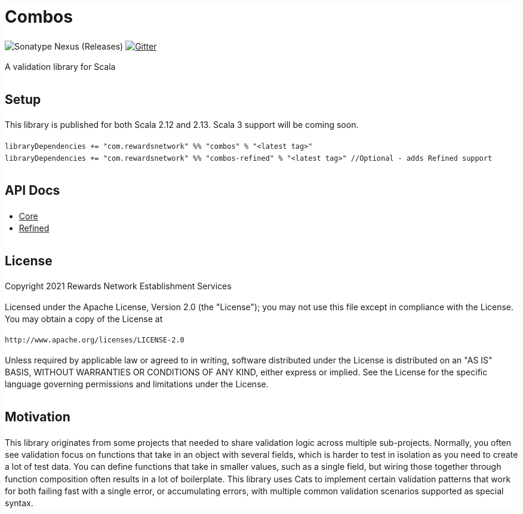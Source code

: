 # Combos
![Sonatype Nexus (Releases)](https://img.shields.io/nexus/r/com.rewardsnetwork/combos_2.13?label=latest&server=https%3A%2F%2Foss.sonatype.org)
[![Gitter](https://badges.gitter.im/rewards-network/community.svg)](https://gitter.im/rewards-network/community?utm_source=badge&utm_medium=badge&utm_campaign=pr-badge)


A validation library for Scala

## Setup
This library is published for both Scala 2.12 and 2.13.
Scala 3 support will be coming soon.
```
libraryDependencies += "com.rewardsnetwork" %% "combos" % "<latest tag>"
libraryDependencies += "com.rewardsnetwork" %% "combos-refined" % "<latest tag>" //Optional - adds Refined support
```

## API Docs
* [Core](https://javadoc.io/doc/com.rewardsnetwork/combos_2.13/latest/com/rewardsnetwork/combos/index.html)
* [Refined](https://javadoc.io/doc/com.rewardsnetwork/combos-refined_2.13/latest/com/rewardsnetwork/combos/refined/index.html)

## License
Copyright 2021 Rewards Network Establishment Services

Licensed under the Apache License, Version 2.0 (the "License");
you may not use this file except in compliance with the License.
You may obtain a copy of the License at

    http://www.apache.org/licenses/LICENSE-2.0

Unless required by applicable law or agreed to in writing, software
distributed under the License is distributed on an "AS IS" BASIS,
WITHOUT WARRANTIES OR CONDITIONS OF ANY KIND, either express or implied.
See the License for the specific language governing permissions and
limitations under the License.

## Motivation
This library originates from some projects that needed to share validation logic across multiple sub-projects.
Normally, you often see validation focus on functions that take in an object with several fields, which is harder to test in isolation as you need to create a lot of test data.
You can define functions that take in smaller values, such as a single field, but wiring those together through function composition often results in a lot of boilerplate.
This library uses Cats to implement certain validation patterns that work for both failing fast with a single error, or accumulating errors, with multiple common validation scenarios supported as special syntax.
